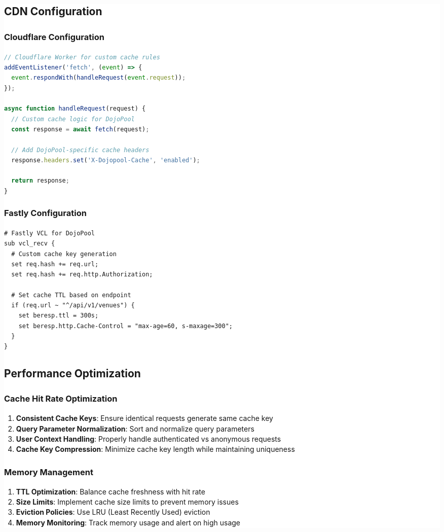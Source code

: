## CDN Configuration

### Cloudflare Configuration

```javascript
// Cloudflare Worker for custom cache rules
addEventListener('fetch', (event) => {
  event.respondWith(handleRequest(event.request));
});

async function handleRequest(request) {
  // Custom cache logic for DojoPool
  const response = await fetch(request);

  // Add DojoPool-specific cache headers
  response.headers.set('X-Dojopool-Cache', 'enabled');

  return response;
}
```

### Fastly Configuration

```vcl
# Fastly VCL for DojoPool
sub vcl_recv {
  # Custom cache key generation
  set req.hash += req.url;
  set req.hash += req.http.Authorization;

  # Set cache TTL based on endpoint
  if (req.url ~ "^/api/v1/venues") {
    set beresp.ttl = 300s;
    set beresp.http.Cache-Control = "max-age=60, s-maxage=300";
  }
}
```

## Performance Optimization

### Cache Hit Rate Optimization

1. **Consistent Cache Keys**: Ensure identical requests generate same cache key
2. **Query Parameter Normalization**: Sort and normalize query parameters
3. **User Context Handling**: Properly handle authenticated vs anonymous requests
4. **Cache Key Compression**: Minimize cache key length while maintaining uniqueness

### Memory Management

1. **TTL Optimization**: Balance cache freshness with hit rate
2. **Size Limits**: Implement cache size limits to prevent memory issues
3. **Eviction Policies**: Use LRU (Least Recently Used) eviction
4. **Memory Monitoring**: Track memory usage and alert on high usage
